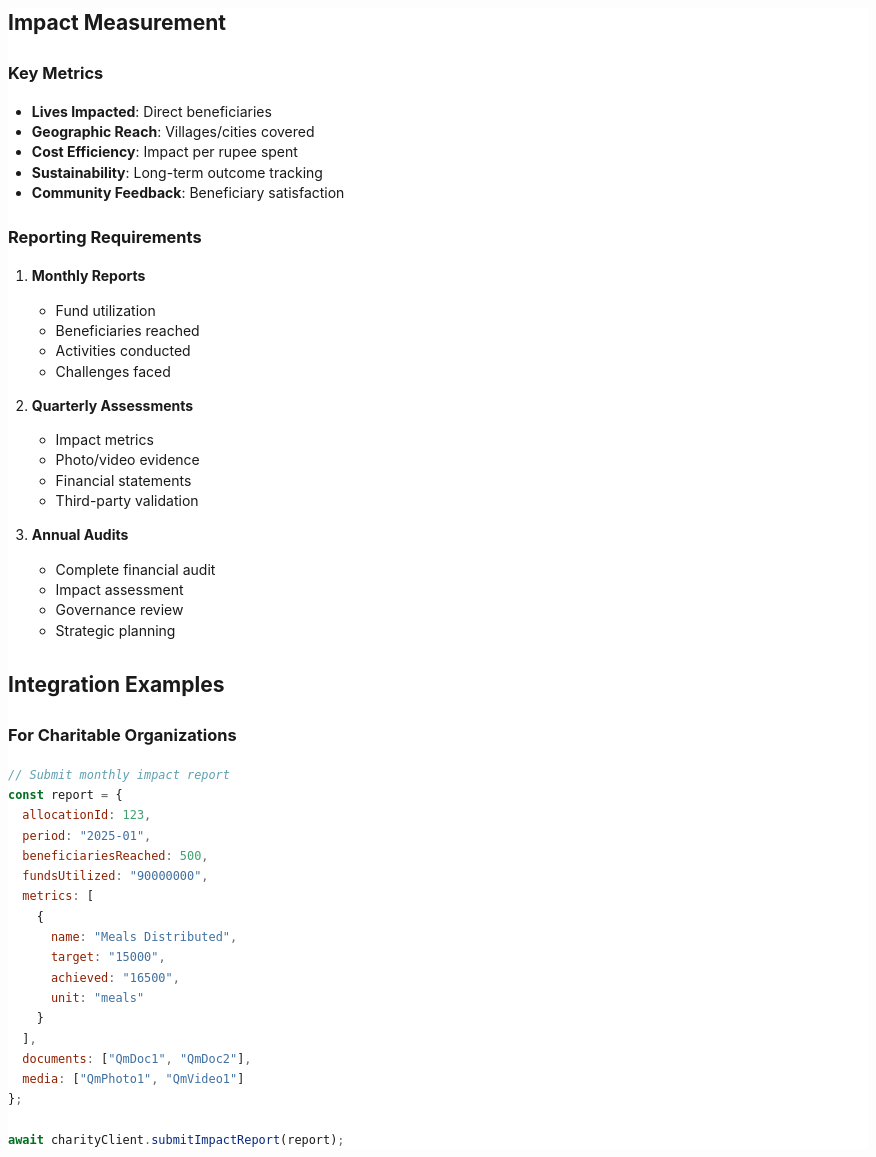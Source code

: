 ## Impact Measurement

### Key Metrics
- **Lives Impacted**: Direct beneficiaries
- **Geographic Reach**: Villages/cities covered
- **Cost Efficiency**: Impact per rupee spent
- **Sustainability**: Long-term outcome tracking
- **Community Feedback**: Beneficiary satisfaction

### Reporting Requirements
1. **Monthly Reports**
   - Fund utilization
   - Beneficiaries reached
   - Activities conducted
   - Challenges faced

2. **Quarterly Assessments**
   - Impact metrics
   - Photo/video evidence
   - Financial statements
   - Third-party validation

3. **Annual Audits**
   - Complete financial audit
   - Impact assessment
   - Governance review
   - Strategic planning

## Integration Examples

### For Charitable Organizations
```javascript
// Submit monthly impact report
const report = {
  allocationId: 123,
  period: "2025-01",
  beneficiariesReached: 500,
  fundsUtilized: "90000000",
  metrics: [
    {
      name: "Meals Distributed",
      target: "15000",
      achieved: "16500",
      unit: "meals"
    }
  ],
  documents: ["QmDoc1", "QmDoc2"],
  media: ["QmPhoto1", "QmVideo1"]
};

await charityClient.submitImpactReport(report);
```
